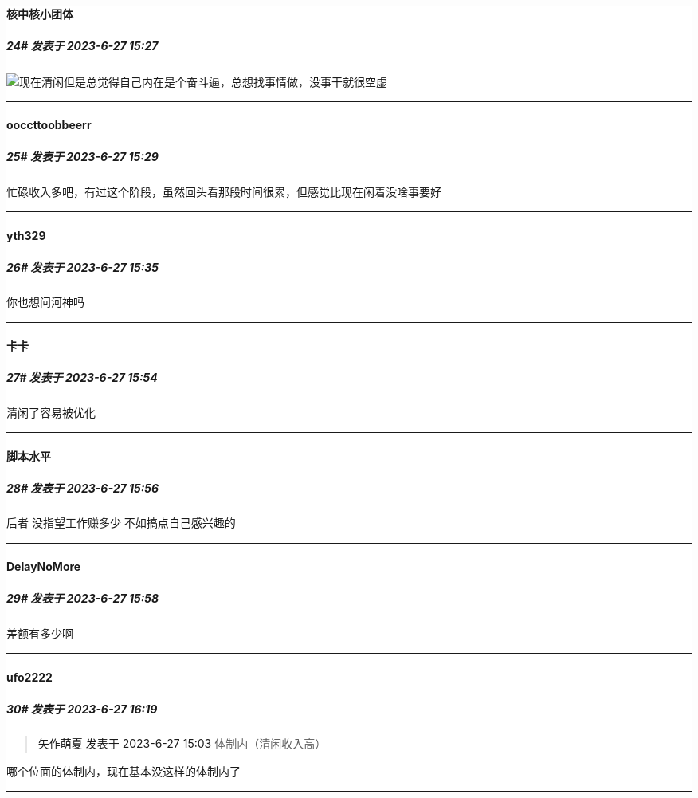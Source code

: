 ####  核中核小团体  
##### 24#       发表于 2023-6-27 15:27

<img src="https://static.saraba1st.com/image/smiley/face2017/039.png" referrerpolicy="no-referrer">现在清闲但是总觉得自己内在是个奋斗逼，总想找事情做，没事干就很空虚

*****

####  ooccttoobbeerr  
##### 25#       发表于 2023-6-27 15:29

忙碌收入多吧，有过这个阶段，虽然回头看那段时间很累，但感觉比现在闲着没啥事要好

*****

####  yth329  
##### 26#       发表于 2023-6-27 15:35

你也想问河神吗

*****

####  卡卡  
##### 27#       发表于 2023-6-27 15:54

清闲了容易被优化

*****

####  脚本水平  
##### 28#       发表于 2023-6-27 15:56

后者 没指望工作赚多少
不如搞点自己感兴趣的

*****

####  DelayNoMore  
##### 29#       发表于 2023-6-27 15:58

差额有多少啊

*****

####  ufo2222  
##### 30#       发表于 2023-6-27 16:19

<blockquote><a href="httphttps://bbs.saraba1st.com/2b/forum.php?mod=redirect&amp;goto=findpost&amp;pid=61452714&amp;ptid=2141877" target="_blank">矢作萌夏 发表于 2023-6-27 15:03</a>
体制内（清闲收入高）</blockquote>
哪个位面的体制内，现在基本没这样的体制内了


*****
